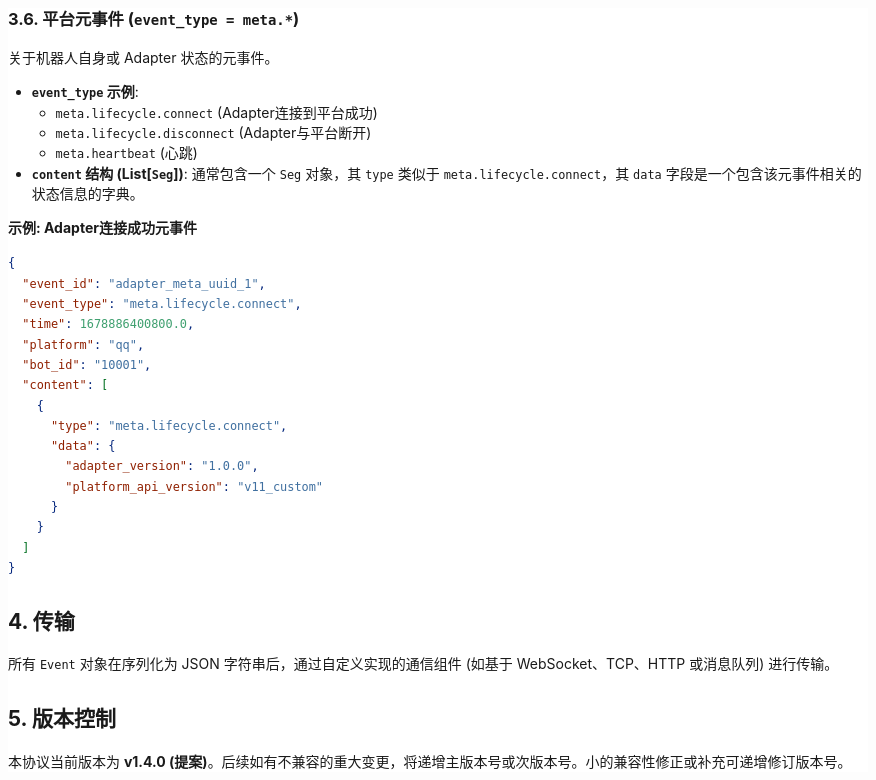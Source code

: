 ### 3.6. 平台元事件 (`event_type = meta.*`)

关于机器人自身或 Adapter 状态的元事件。

* **`event_type` 示例**:
    * `meta.lifecycle.connect` (Adapter连接到平台成功)
    * `meta.lifecycle.disconnect` (Adapter与平台断开)
    * `meta.heartbeat` (心跳)
* **`content` 结构 (List[`Seg`])**: 通常包含一个 `Seg` 对象，其 `type` 类似于 `meta.lifecycle.connect`，其 `data` 字段是一个包含该元事件相关的状态信息的字典。

**示例: Adapter连接成功元事件**
```json
{
  "event_id": "adapter_meta_uuid_1",
  "event_type": "meta.lifecycle.connect",
  "time": 1678886400800.0,
  "platform": "qq",
  "bot_id": "10001",
  "content": [
    {
      "type": "meta.lifecycle.connect",
      "data": {
        "adapter_version": "1.0.0",
        "platform_api_version": "v11_custom"
      }
    }
  ]
}
```

## 4. 传输

所有 `Event` 对象在序列化为 JSON 字符串后，通过自定义实现的通信组件 (如基于 WebSocket、TCP、HTTP 或消息队列) 进行传输。

## 5. 版本控制

本协议当前版本为 **v1.4.0 (提案)**。后续如有不兼容的重大变更，将递增主版本号或次版本号。小的兼容性修正或补充可递增修订版本号。